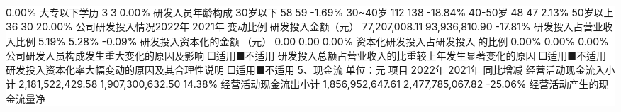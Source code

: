 0.00%
大专以下学历
3
3
0.00%
研发人员年龄构成
30岁以下
58
59
-1.69%
30~40岁
112
138
-18.84%
40-50岁
48
47
2.13%
50岁以上
36
30
20.00%
公司研发投入情况2022年
2021年
变动比例
研发投入金额（元）
77,207,008.11
93,936,810.90
-17.81%
研发投入占营业收入比例
5.19%
5.28%
-0.09%
研发投入资本化的金额
（元）
0.00
0.00
0.00%
资本化研发投入占研发投入
的比例
0.00%
0.00%
0.00%
公司研发人员构成发生重大变化的原因及影响
□适用■不适用
研发投入总额占营业收入的比重较上年发生显著变化的原因
□适用■不适用
研发投入资本化率大幅变动的原因及其合理性说明
□适用■不适用
5、现金流
单位：元
项目
2022年
2021年
同比增减
经营活动现金流入小计
2,181,522,429.58
1,907,300,632.50
14.38%
经营活动现金流出小计
1,856,952,647.61
2,477,785,067.82
-25.06%
经营活动产生的现金流量净